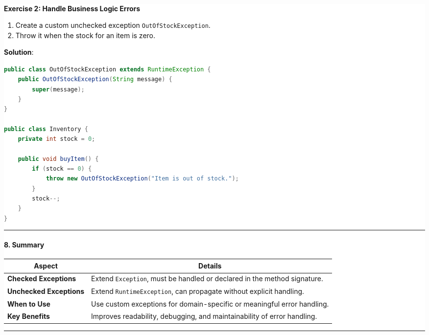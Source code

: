 
**Exercise 2: Handle Business Logic Errors**
1. Create a custom unchecked exception `OutOfStockException`.
2. Throw it when the stock for an item is zero.

**Solution**:
```java
public class OutOfStockException extends RuntimeException {
    public OutOfStockException(String message) {
        super(message);
    }
}

public class Inventory {
    private int stock = 0;

    public void buyItem() {
        if (stock == 0) {
            throw new OutOfStockException("Item is out of stock.");
        }
        stock--;
    }
}
```

---

#### **8. Summary**

| **Aspect**              | **Details**                                                                 |
|--------------------------|-----------------------------------------------------------------------------|
| **Checked Exceptions**   | Extend `Exception`, must be handled or declared in the method signature.   |
| **Unchecked Exceptions** | Extend `RuntimeException`, can propagate without explicit handling.         |
| **When to Use**          | Use custom exceptions for domain-specific or meaningful error handling.     |
| **Key Benefits**         | Improves readability, debugging, and maintainability of error handling.     |

---
